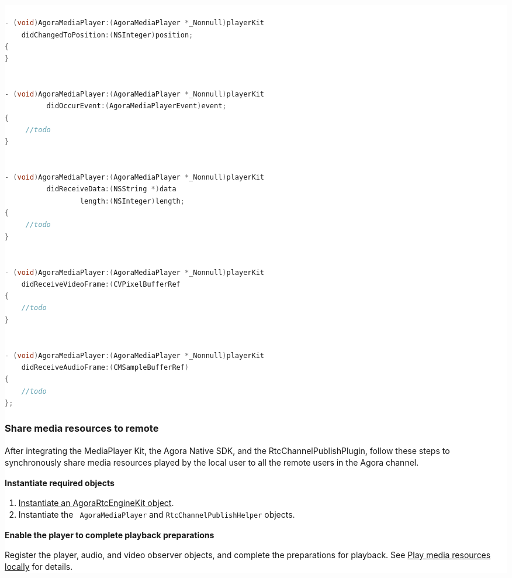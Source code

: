 ```objective-c
 
- (void)AgoraMediaPlayer:(AgoraMediaPlayer *_Nonnull)playerKit
    didChangedToPosition:(NSInteger)position;
{
}
 
 
- (void)AgoraMediaPlayer:(AgoraMediaPlayer *_Nonnull)playerKit
          didOccurEvent:(AgoraMediaPlayerEvent)event;
{
     //todo
}
 
 
- (void)AgoraMediaPlayer:(AgoraMediaPlayer *_Nonnull)playerKit
          didReceiveData:(NSString *)data
                  length:(NSInteger)length;
{
     //todo
}
 
 
- (void)AgoraMediaPlayer:(AgoraMediaPlayer *_Nonnull)playerKit
    didReceiveVideoFrame:(CVPixelBufferRef
{
    //todo
}
 
 
- (void)AgoraMediaPlayer:(AgoraMediaPlayer *_Nonnull)playerKit
    didReceiveAudioFrame:(CMSampleBufferRef)
{
    //todo
};
```

### Share media resources to remote

After integrating the MediaPlayer Kit, the Agora Native SDK, and the RtcChannelPublishPlugin, follow these steps to synchronously share media resources played by the local user to all the remote users in the Agora channel.

**Instantiate required objects**

1. [Instantiate an AgoraRtcEngineKit object](https://docs.agora.io/en/Interactive%20Broadcast/start_live_ios?platform=iOS#3-initialize-agorartcenginekit).
2. Instantiate the ` AgoraMediaPlayer` and `RtcChannelPublishHelper` objects.

**Enable the player to complete playback preparations**

Register the player, audio, and video observer objects, and complete the preparations for playback. See [Play media resources locally](#local) for details.
